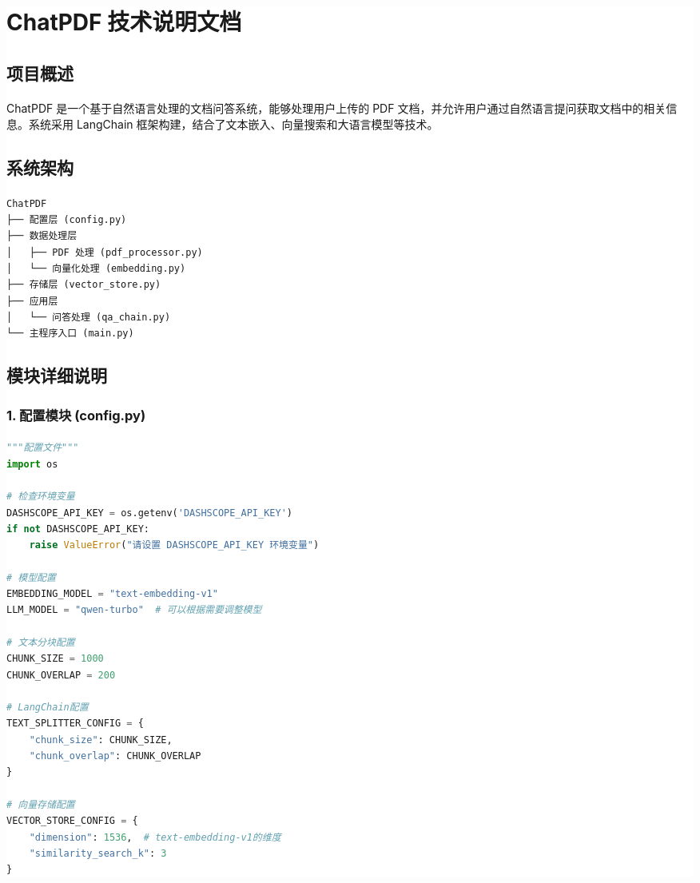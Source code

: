 # ChatPDF 技术说明文档

## 项目概述

ChatPDF 是一个基于自然语言处理的文档问答系统，能够处理用户上传的 PDF 文档，并允许用户通过自然语言提问获取文档中的相关信息。系统采用 LangChain 框架构建，结合了文本嵌入、向量搜索和大语言模型等技术。

## 系统架构

```
ChatPDF
├── 配置层 (config.py)
├── 数据处理层
│   ├── PDF 处理 (pdf_processor.py)
│   └── 向量化处理 (embedding.py)
├── 存储层 (vector_store.py)
├── 应用层
│   └── 问答处理 (qa_chain.py)
└── 主程序入口 (main.py)
```

## 模块详细说明

### 1. 配置模块 (config.py)

```python
"""配置文件"""
import os

# 检查环境变量
DASHSCOPE_API_KEY = os.getenv('DASHSCOPE_API_KEY')
if not DASHSCOPE_API_KEY:
    raise ValueError("请设置 DASHSCOPE_API_KEY 环境变量")

# 模型配置
EMBEDDING_MODEL = "text-embedding-v1"
LLM_MODEL = "qwen-turbo"  # 可以根据需要调整模型

# 文本分块配置
CHUNK_SIZE = 1000
CHUNK_OVERLAP = 200 

# LangChain配置
TEXT_SPLITTER_CONFIG = {
    "chunk_size": CHUNK_SIZE,
    "chunk_overlap": CHUNK_OVERLAP
}

# 向量存储配置
VECTOR_STORE_CONFIG = {
    "dimension": 1536,  # text-embedding-v1的维度
    "similarity_search_k": 3
}
```
